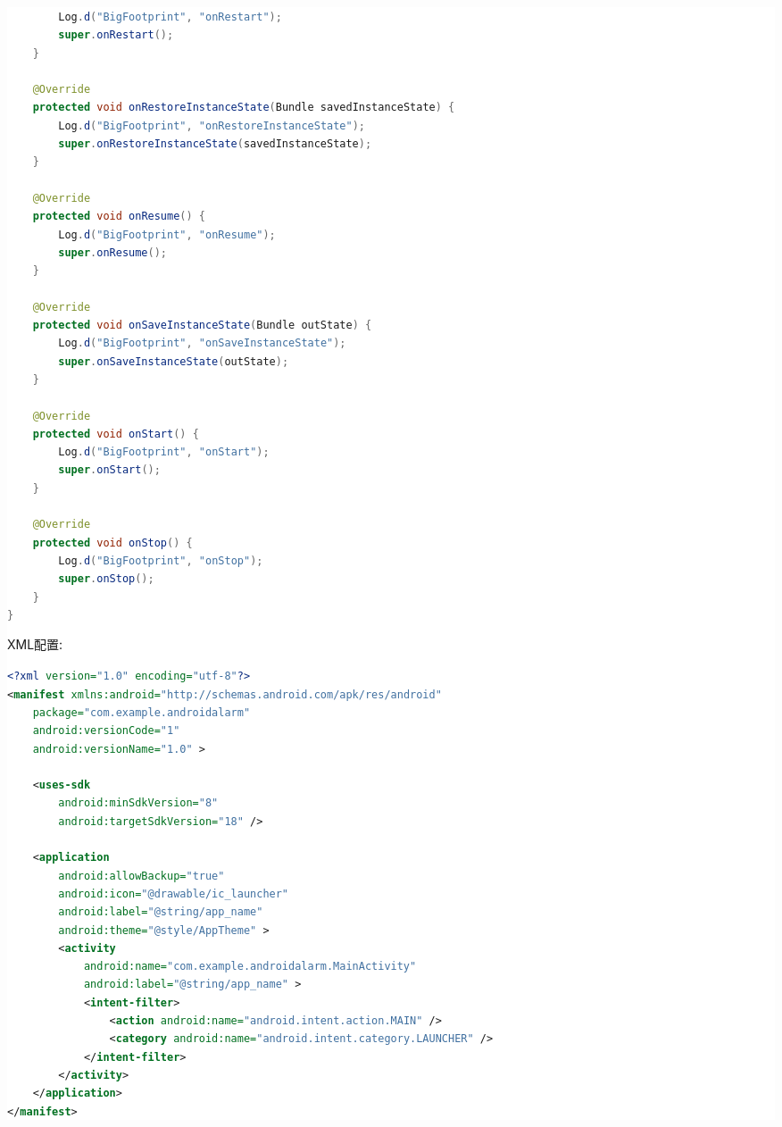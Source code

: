 ```java
        Log.d("BigFootprint", "onRestart");
        super.onRestart();
    }

    @Override
    protected void onRestoreInstanceState(Bundle savedInstanceState) {
        Log.d("BigFootprint", "onRestoreInstanceState");
        super.onRestoreInstanceState(savedInstanceState);
    }

    @Override
    protected void onResume() {
        Log.d("BigFootprint", "onResume");
        super.onResume();
    }

    @Override
    protected void onSaveInstanceState(Bundle outState) {
        Log.d("BigFootprint", "onSaveInstanceState");
        super.onSaveInstanceState(outState);
    }

    @Override
    protected void onStart() {
        Log.d("BigFootprint", "onStart");
        super.onStart();
    }

    @Override
    protected void onStop() {
        Log.d("BigFootprint", "onStop");
        super.onStop();
    }
}
```

XML配置:

```xml
<?xml version="1.0" encoding="utf-8"?>
<manifest xmlns:android="http://schemas.android.com/apk/res/android"
    package="com.example.androidalarm"
    android:versionCode="1"
    android:versionName="1.0" >

    <uses-sdk
        android:minSdkVersion="8"
        android:targetSdkVersion="18" />

    <application
        android:allowBackup="true"
        android:icon="@drawable/ic_launcher"
        android:label="@string/app_name"
        android:theme="@style/AppTheme" >
        <activity
            android:name="com.example.androidalarm.MainActivity"
            android:label="@string/app_name" >
            <intent-filter>
                <action android:name="android.intent.action.MAIN" />
                <category android:name="android.intent.category.LAUNCHER" />
            </intent-filter>
        </activity>
    </application>
</manifest>
```